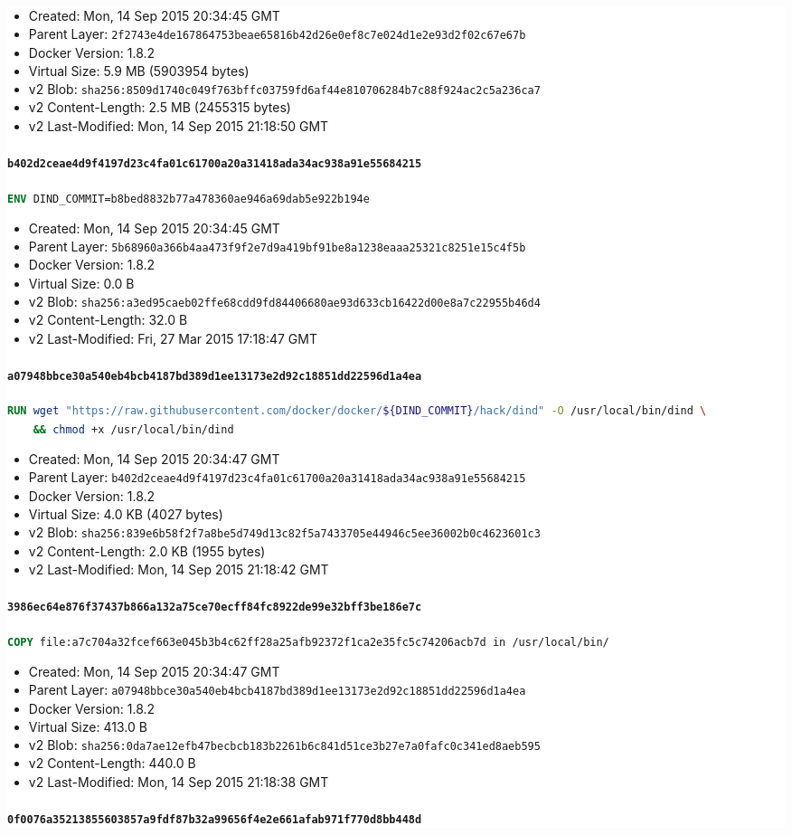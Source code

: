 -	Created: Mon, 14 Sep 2015 20:34:45 GMT
-	Parent Layer: `2f2743e4de167864753beae65816b42d26e0ef8c7e024d1e2e93d2f02c67e67b`
-	Docker Version: 1.8.2
-	Virtual Size: 5.9 MB (5903954 bytes)
-	v2 Blob: `sha256:8509d1740c049f763bffc03759fd6af44e810706284b7c88f924ac2c5a236ca7`
-	v2 Content-Length: 2.5 MB (2455315 bytes)
-	v2 Last-Modified: Mon, 14 Sep 2015 21:18:50 GMT

#### `b402d2ceae4d9f4197d23c4fa01c61700a20a31418ada34ac938a91e55684215`

```dockerfile
ENV DIND_COMMIT=b8bed8832b77a478360ae946a69dab5e922b194e
```

-	Created: Mon, 14 Sep 2015 20:34:45 GMT
-	Parent Layer: `5b68960a366b4aa473f9f2e7d9a419bf91be8a1238eaaa25321c8251e15c4f5b`
-	Docker Version: 1.8.2
-	Virtual Size: 0.0 B
-	v2 Blob: `sha256:a3ed95caeb02ffe68cdd9fd84406680ae93d633cb16422d00e8a7c22955b46d4`
-	v2 Content-Length: 32.0 B
-	v2 Last-Modified: Fri, 27 Mar 2015 17:18:47 GMT

#### `a07948bbce30a540eb4bcb4187bd389d1ee13173e2d92c18851dd22596d1a4ea`

```dockerfile
RUN wget "https://raw.githubusercontent.com/docker/docker/${DIND_COMMIT}/hack/dind" -O /usr/local/bin/dind \
	&& chmod +x /usr/local/bin/dind
```

-	Created: Mon, 14 Sep 2015 20:34:47 GMT
-	Parent Layer: `b402d2ceae4d9f4197d23c4fa01c61700a20a31418ada34ac938a91e55684215`
-	Docker Version: 1.8.2
-	Virtual Size: 4.0 KB (4027 bytes)
-	v2 Blob: `sha256:839e6b58f2f7a8be5d749d13c82f5a7433705e44946c5ee36002b0c4623601c3`
-	v2 Content-Length: 2.0 KB (1955 bytes)
-	v2 Last-Modified: Mon, 14 Sep 2015 21:18:42 GMT

#### `3986ec64e876f37437b866a132a75ce70ecff84fc8922de99e32bff3be186e7c`

```dockerfile
COPY file:a7c704a32fcef663e045b3b4c62ff28a25afb92372f1ca2e35fc5c74206acb7d in /usr/local/bin/
```

-	Created: Mon, 14 Sep 2015 20:34:47 GMT
-	Parent Layer: `a07948bbce30a540eb4bcb4187bd389d1ee13173e2d92c18851dd22596d1a4ea`
-	Docker Version: 1.8.2
-	Virtual Size: 413.0 B
-	v2 Blob: `sha256:0da7ae12efb47becbcb183b2261b6c841d51ce3b27e7a0fafc0c341ed8aeb595`
-	v2 Content-Length: 440.0 B
-	v2 Last-Modified: Mon, 14 Sep 2015 21:18:38 GMT

#### `0f0076a35213855603857a9fdf87b32a99656f4e2e661afab971f770d8bb448d`

